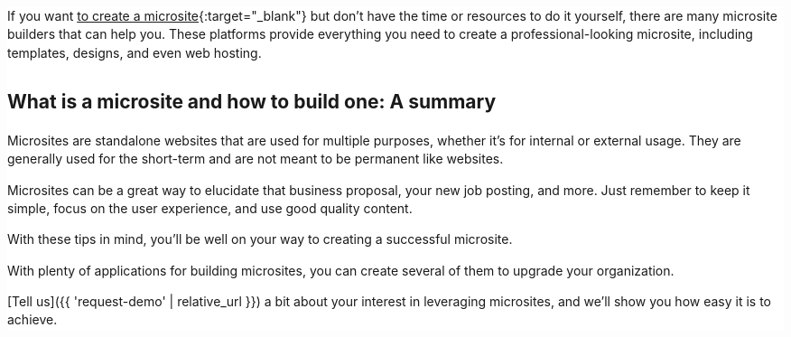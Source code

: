 If you want [to create a microsite]({{'blog/how-to-create-a-microsite'|relative_url}}){:target="_blank"} but don’t have the time or resources to do it yourself, there are many microsite builders that can help you. These platforms provide everything you need to create a professional-looking microsite, including templates, designs, and even web hosting.

## What is a microsite and how to build one: A summary

Microsites are standalone websites that are used for multiple purposes, whether it’s for internal or external usage. They are generally used for the short-term and are not meant to be permanent like websites.

Microsites can be a great way to elucidate that business proposal, your new job posting, and more. Just remember to keep it simple, focus on the user experience, and use good quality content.

With these tips in mind, you’ll be well on your way to creating a successful microsite.

With plenty of applications for building microsites, you can create several of them to upgrade your organization.

[Tell us]({{ 'request-demo' | relative_url }}) a bit about your interest in leveraging microsites, and we’ll show you how easy it is to achieve.
